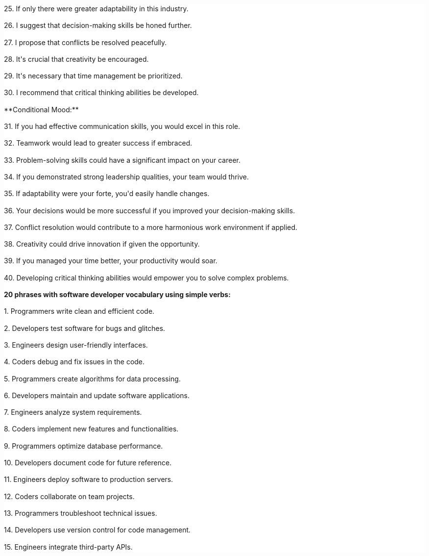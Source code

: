 25\. If only there were greater adaptability in this industry.

26\. I suggest that decision-making skills be honed further.

27\. I propose that conflicts be resolved peacefully.

28\. It's crucial that creativity be encouraged.

29\. It's necessary that time management be prioritized.

30\. I recommend that critical thinking abilities be developed.

\*\*Conditional Mood:\*\*

31\. If you had effective communication skills, you would excel in this role.

32\. Teamwork would lead to greater success if embraced.

33\. Problem-solving skills could have a significant impact on your career.

34\. If you demonstrated strong leadership qualities, your team would thrive.

35\. If adaptability were your forte, you'd easily handle changes.

36\. Your decisions would be more successful if you improved your decision-making skills.

37\. Conflict resolution would contribute to a more harmonious work environment if applied.

38\. Creativity could drive innovation if given the opportunity.

39\. If you managed your time better, your productivity would soar.

40\. Developing critical thinking abilities would empower you to solve complex problems.

 **20 phrases with software developer vocabulary using simple verbs:**

1\. Programmers write clean and efficient code.

2\. Developers test software for bugs and glitches.

3\. Engineers design user-friendly interfaces.

4\. Coders debug and fix issues in the code.

5\. Programmers create algorithms for data processing.

6\. Developers maintain and update software applications.

7\. Engineers analyze system requirements.

8\. Coders implement new features and functionalities.

9\. Programmers optimize database performance.

10\. Developers document code for future reference.

11\. Engineers deploy software to production servers.

12\. Coders collaborate on team projects.

13\. Programmers troubleshoot technical issues.

14\. Developers use version control for code management.

15\. Engineers integrate third-party APIs.
